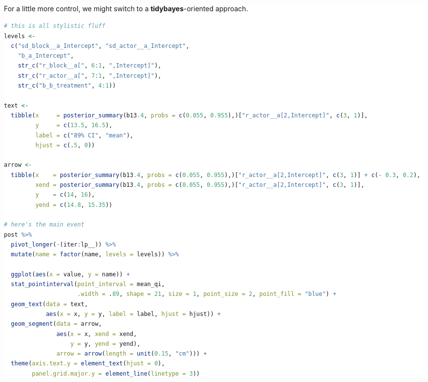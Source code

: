 
For a little more control, we might switch to a **tidybayes**-oriented
approach.

``` r
# this is all stylistic fluff
levels <- 
  c("sd_block__a_Intercept", "sd_actor__a_Intercept", 
    "b_a_Intercept", 
    str_c("r_block__a[", 6:1, ",Intercept]"), 
    str_c("r_actor__a[", 7:1, ",Intercept]"), 
    str_c("b_b_treatment", 4:1))

text <-
  tibble(x     = posterior_summary(b13.4, probs = c(0.055, 0.955),)["r_actor__a[2,Intercept]", c(3, 1)],
         y     = c(13.5, 16.5),
         label = c("89% CI", "mean"),
         hjust = c(.5, 0))

arrow <-
  tibble(x    = posterior_summary(b13.4, probs = c(0.055, 0.955),)["r_actor__a[2,Intercept]", c(3, 1)] + c(- 0.3, 0.2),
         xend = posterior_summary(b13.4, probs = c(0.055, 0.955),)["r_actor__a[2,Intercept]", c(3, 1)],
         y    = c(14, 16),
         yend = c(14.8, 15.35))

# here's the main event
post %>% 
  pivot_longer(-(iter:lp__)) %>% 
  mutate(name = factor(name, levels = levels)) %>% 
  
  ggplot(aes(x = value, y = name)) +
  stat_pointinterval(point_interval = mean_qi,
                     .width = .89, shape = 21, size = 1, point_size = 2, point_fill = "blue") +
  geom_text(data = text,
            aes(x = x, y = y, label = label, hjust = hjust)) +
  geom_segment(data = arrow,
               aes(x = x, xend = xend,
                   y = y, yend = yend),
               arrow = arrow(length = unit(0.15, "cm"))) +
  theme(axis.text.y = element_text(hjust = 0),
        panel.grid.major.y = element_line(linetype = 3))
```
